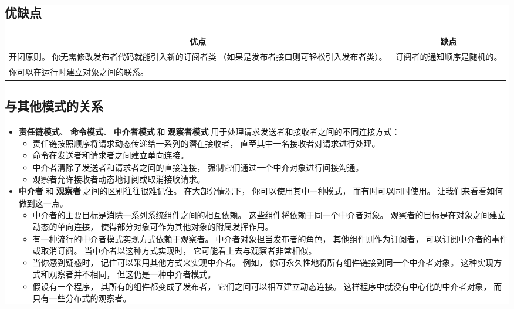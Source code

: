 ## 优缺点

| 优点                                                                                           | 缺点                       |
| ---------------------------------------------------------------------------------------------- | -------------------------- |
| 开闭原则。 你无需修改发布者代码就能引入新的订阅者类 （如果是发布者接口则可轻松引入发布者类）。 | 订阅者的通知顺序是随机的。 |
| 你可以在运行时建立对象之间的联系。                                                             |                            |

## 与其他模式的关系

* **责任链模式**、 **命令模式**、 **中介者模式** 和 **观察者模式** 用于处理请求发送者和接收者之间的不同连接方式：
  * 责任链按照顺序将请求动态传递给一系列的潜在接收者， 直至其中一名接收者对请求进行处理。
  * 命令在发送者和请求者之间建立单向连接。
  * 中介者清除了发送者和请求者之间的直接连接， 强制它们通过一个中介对象进行间接沟通。
  * 观察者允许接收者动态地订阅或取消接收请求。
* **中介者** 和 **观察者** 之间的区别往往很难记住。 在大部分情况下， 你可以使用其中一种模式， 而有时可以同时使用。 让我们来看看如何做到这一点。
  * 中介者的主要目标是消除一系列系统组件之间的相互依赖。 这些组件将依赖于同一个中介者对象。 观察者的目标是在对象之间建立动态的单向连接， 使得部分对象可作为其他对象的附属发挥作用。
  * 有一种流行的中介者模式实现方式依赖于观察者。 中介者对象担当发布者的角色， 其他组件则作为订阅者， 可以订阅中介者的事件或取消订阅。 当中介者以这种方式实现时， 它可能看上去与观察者非常相似。
  * 当你感到疑惑时， 记住可以采用其他方式来实现中介者。 例如， 你可永久性地将所有组件链接到同一个中介者对象。 这种实现方式和观察者并不相同， 但这仍是一种中介者模式。
  * 假设有一个程序， 其所有的组件都变成了发布者， 它们之间可以相互建立动态连接。 这样程序中就没有中心化的中介者对象， 而只有一些分布式的观察者。
